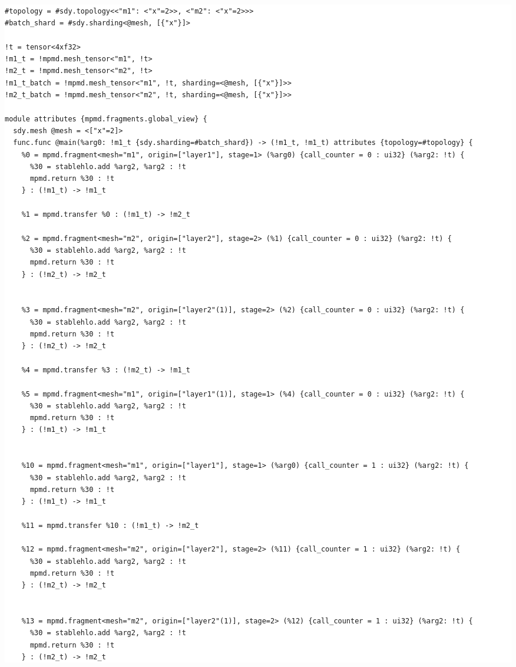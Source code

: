 ```mlir
#topology = #sdy.topology<<"m1": <"x"=2>>, <"m2": <"x"=2>>>
#batch_shard = #sdy.sharding<@mesh, [{"x"}]>

!t = tensor<4xf32>
!m1_t = !mpmd.mesh_tensor<"m1", !t>
!m2_t = !mpmd.mesh_tensor<"m2", !t>
!m1_t_batch = !mpmd.mesh_tensor<"m1", !t, sharding=<@mesh, [{"x"}]>>
!m2_t_batch = !mpmd.mesh_tensor<"m2", !t, sharding=<@mesh, [{"x"}]>>

module attributes {mpmd.fragments.global_view} {
  sdy.mesh @mesh = <["x"=2]>
  func.func @main(%arg0: !m1_t {sdy.sharding=#batch_shard}) -> (!m1_t, !m1_t) attributes {topology=#topology} {
    %0 = mpmd.fragment<mesh="m1", origin=["layer1"], stage=1> (%arg0) {call_counter = 0 : ui32} (%arg2: !t) {
      %30 = stablehlo.add %arg2, %arg2 : !t
      mpmd.return %30 : !t
    } : (!m1_t) -> !m1_t

    %1 = mpmd.transfer %0 : (!m1_t) -> !m2_t

    %2 = mpmd.fragment<mesh="m2", origin=["layer2"], stage=2> (%1) {call_counter = 0 : ui32} (%arg2: !t) {
      %30 = stablehlo.add %arg2, %arg2 : !t
      mpmd.return %30 : !t
    } : (!m2_t) -> !m2_t


    %3 = mpmd.fragment<mesh="m2", origin=["layer2"(1)], stage=2> (%2) {call_counter = 0 : ui32} (%arg2: !t) {
      %30 = stablehlo.add %arg2, %arg2 : !t
      mpmd.return %30 : !t
    } : (!m2_t) -> !m2_t

    %4 = mpmd.transfer %3 : (!m2_t) -> !m1_t

    %5 = mpmd.fragment<mesh="m1", origin=["layer1"(1)], stage=1> (%4) {call_counter = 0 : ui32} (%arg2: !t) {
      %30 = stablehlo.add %arg2, %arg2 : !t
      mpmd.return %30 : !t
    } : (!m1_t) -> !m1_t


    %10 = mpmd.fragment<mesh="m1", origin=["layer1"], stage=1> (%arg0) {call_counter = 1 : ui32} (%arg2: !t) {
      %30 = stablehlo.add %arg2, %arg2 : !t
      mpmd.return %30 : !t
    } : (!m1_t) -> !m1_t

    %11 = mpmd.transfer %10 : (!m1_t) -> !m2_t

    %12 = mpmd.fragment<mesh="m2", origin=["layer2"], stage=2> (%11) {call_counter = 1 : ui32} (%arg2: !t) {
      %30 = stablehlo.add %arg2, %arg2 : !t
      mpmd.return %30 : !t
    } : (!m2_t) -> !m2_t


    %13 = mpmd.fragment<mesh="m2", origin=["layer2"(1)], stage=2> (%12) {call_counter = 1 : ui32} (%arg2: !t) {
      %30 = stablehlo.add %arg2, %arg2 : !t
      mpmd.return %30 : !t
    } : (!m2_t) -> !m2_t
```